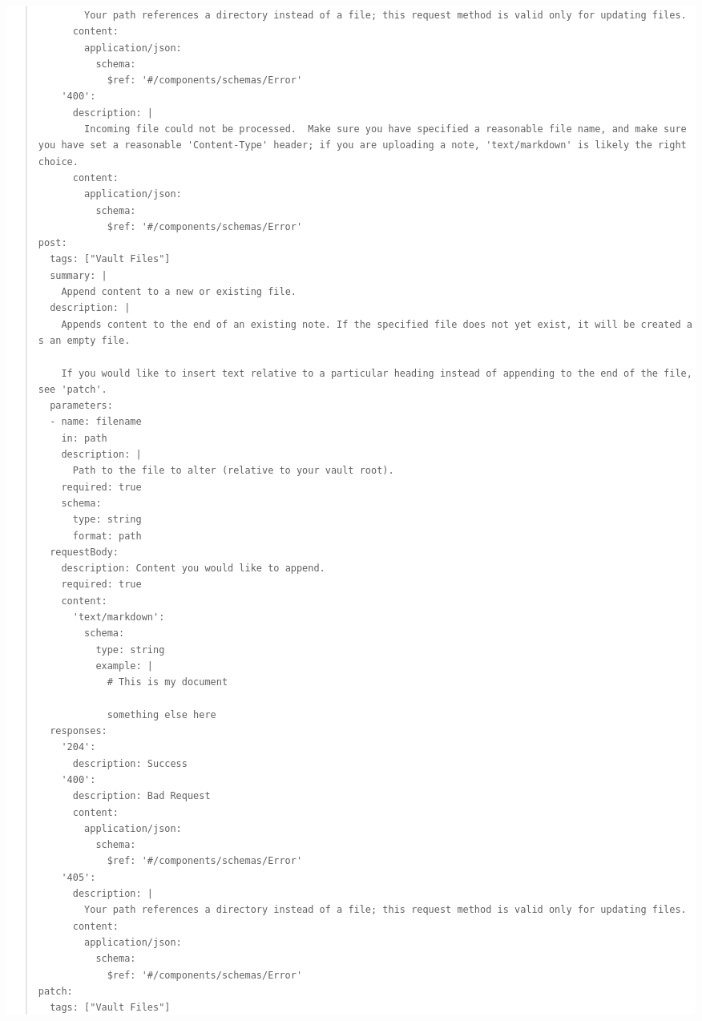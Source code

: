 >             Your path references a directory instead of a file; this request method is valid only for updating files.
>           content:
>             application/json:
>               schema:
>                 $ref: '#/components/schemas/Error'
>         '400':
>           description: |
>             Incoming file could not be processed.  Make sure you have specified a reasonable file name, and make sure you have set a reasonable 'Content-Type' header; if you are uploading a note, 'text/markdown' is likely the right choice.
>           content:
>             application/json:
>               schema:
>                 $ref: '#/components/schemas/Error'
>     post:
>       tags: ["Vault Files"]
>       summary: |
>         Append content to a new or existing file.
>       description: |
>         Appends content to the end of an existing note. If the specified file does not yet exist, it will be created as an empty file.
> 
>         If you would like to insert text relative to a particular heading instead of appending to the end of the file, see 'patch'.
>       parameters:
>       - name: filename
>         in: path
>         description: |
>           Path to the file to alter (relative to your vault root).
>         required: true
>         schema:
>           type: string
>           format: path
>       requestBody:
>         description: Content you would like to append.
>         required: true
>         content:
>           'text/markdown':
>             schema:
>               type: string
>               example: |
>                 # This is my document
> 
>                 something else here
>       responses:
>         '204':
>           description: Success
>         '400':
>           description: Bad Request
>           content:
>             application/json:
>               schema:
>                 $ref: '#/components/schemas/Error'
>         '405':
>           description: |
>             Your path references a directory instead of a file; this request method is valid only for updating files.
>           content:
>             application/json:
>               schema:
>                 $ref: '#/components/schemas/Error'
>     patch:
>       tags: ["Vault Files"]